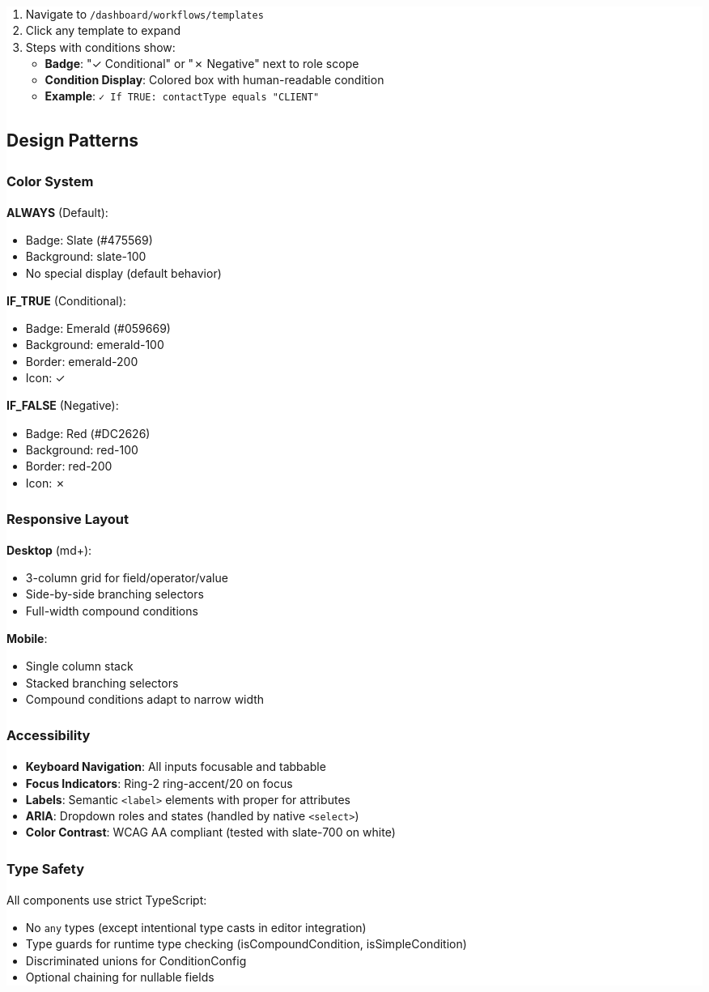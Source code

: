 1. Navigate to `/dashboard/workflows/templates`
2. Click any template to expand
3. Steps with conditions show:
   - **Badge**: "✓ Conditional" or "✗ Negative" next to role scope
   - **Condition Display**: Colored box with human-readable condition
   - **Example**: `✓ If TRUE: contactType equals "CLIENT"`

## Design Patterns

### Color System

**ALWAYS** (Default):
- Badge: Slate (#475569)
- Background: slate-100
- No special display (default behavior)

**IF_TRUE** (Conditional):
- Badge: Emerald (#059669)
- Background: emerald-100
- Border: emerald-200
- Icon: ✓

**IF_FALSE** (Negative):
- Badge: Red (#DC2626)
- Background: red-100
- Border: red-200
- Icon: ✗

### Responsive Layout

**Desktop** (md+):
- 3-column grid for field/operator/value
- Side-by-side branching selectors
- Full-width compound conditions

**Mobile**:
- Single column stack
- Stacked branching selectors
- Compound conditions adapt to narrow width

### Accessibility

- **Keyboard Navigation**: All inputs focusable and tabbable
- **Focus Indicators**: Ring-2 ring-accent/20 on focus
- **Labels**: Semantic `<label>` elements with proper for attributes
- **ARIA**: Dropdown roles and states (handled by native `<select>`)
- **Color Contrast**: WCAG AA compliant (tested with slate-700 on white)

### Type Safety

All components use strict TypeScript:
- No `any` types (except intentional type casts in editor integration)
- Type guards for runtime type checking (isCompoundCondition, isSimpleCondition)
- Discriminated unions for ConditionConfig
- Optional chaining for nullable fields
